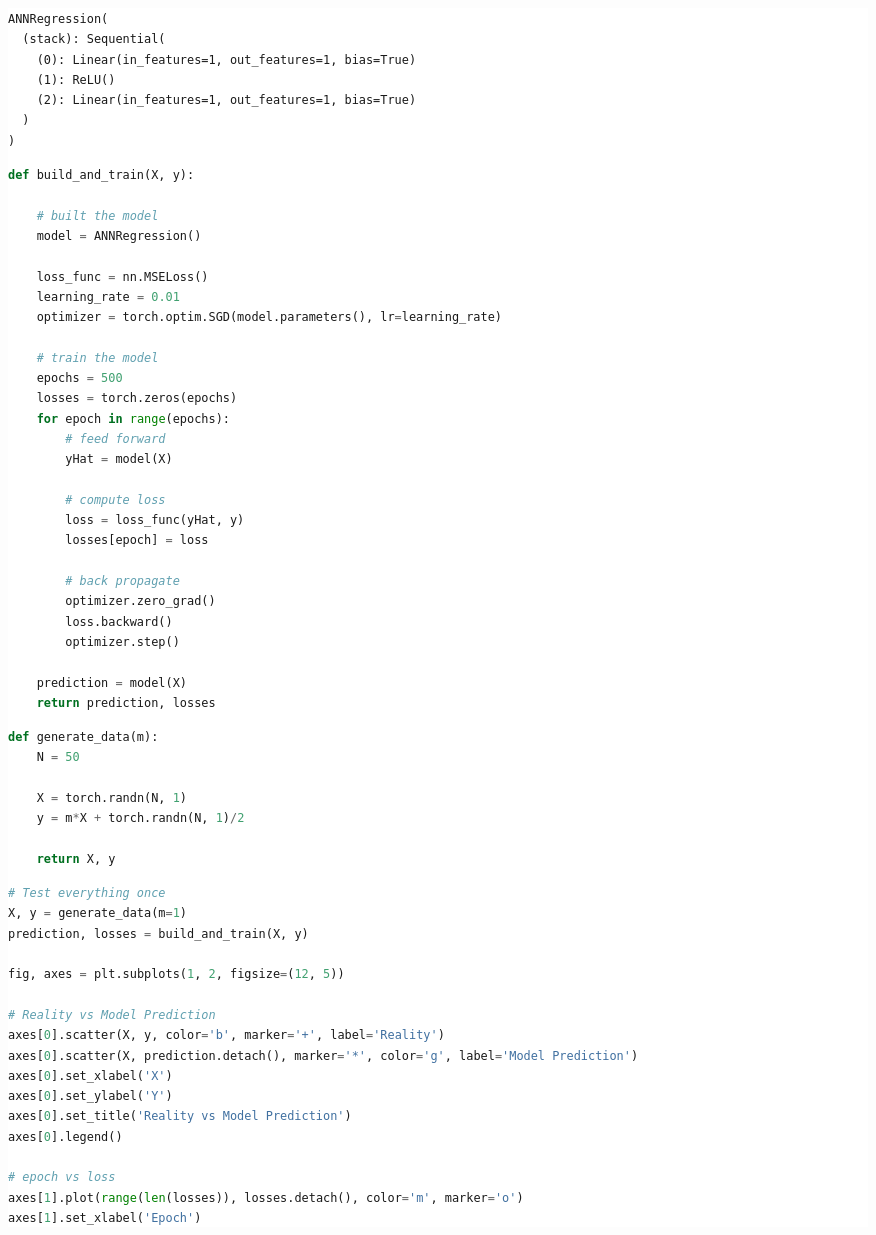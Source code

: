     ANNRegression(
      (stack): Sequential(
        (0): Linear(in_features=1, out_features=1, bias=True)
        (1): ReLU()
        (2): Linear(in_features=1, out_features=1, bias=True)
      )
    )

```python
def build_and_train(X, y):

    # built the model
    model = ANNRegression()

    loss_func = nn.MSELoss()
    learning_rate = 0.01
    optimizer = torch.optim.SGD(model.parameters(), lr=learning_rate)

    # train the model
    epochs = 500
    losses = torch.zeros(epochs)
    for epoch in range(epochs):
        # feed forward
        yHat = model(X)

        # compute loss
        loss = loss_func(yHat, y)
        losses[epoch] = loss

        # back propagate
        optimizer.zero_grad()
        loss.backward()
        optimizer.step()

    prediction = model(X)
    return prediction, losses
```

```python
def generate_data(m):
    N = 50

    X = torch.randn(N, 1)
    y = m*X + torch.randn(N, 1)/2

    return X, y
```

```python
# Test everything once
X, y = generate_data(m=1)
prediction, losses = build_and_train(X, y)

fig, axes = plt.subplots(1, 2, figsize=(12, 5))

# Reality vs Model Prediction
axes[0].scatter(X, y, color='b', marker='+', label='Reality')
axes[0].scatter(X, prediction.detach(), marker='*', color='g', label='Model Prediction')
axes[0].set_xlabel('X')
axes[0].set_ylabel('Y')
axes[0].set_title('Reality vs Model Prediction')
axes[0].legend()

# epoch vs loss
axes[1].plot(range(len(losses)), losses.detach(), color='m', marker='o')
axes[1].set_xlabel('Epoch')
```